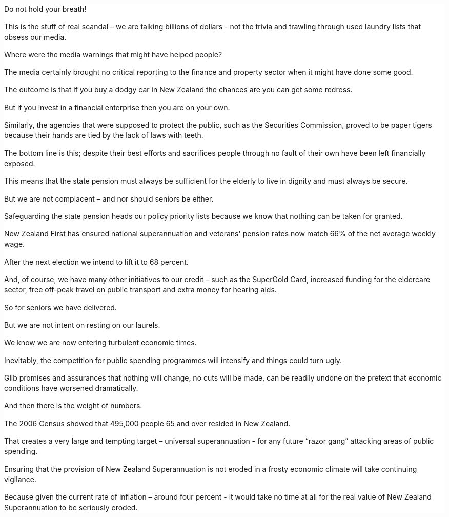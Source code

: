 Do not hold your breath!

This is the stuff of real scandal – we are talking billions of dollars - not the trivia and trawling through used laundry lists that obsess our media.

Where were the media warnings that might have helped people?

The media certainly brought no critical reporting to the finance and property sector when it might have done some good.

The outcome is that if you buy a dodgy car in New Zealand the chances are you can get some redress.

But if you invest in a financial enterprise then you are on your own.

Similarly, the agencies that were supposed to protect the public, such as the Securities Commission, proved to be paper tigers because their hands are tied by the lack of laws with teeth.

The bottom line is this; despite their best efforts and sacrifices people through no fault of their own have been left financially exposed.

This means that the state pension must always be sufficient for the elderly to live in dignity and must always be secure.

But we are not complacent – and nor should seniors be either.

Safeguarding the state pension heads our policy priority lists because we know that nothing can be taken for granted.

New Zealand First has ensured national superannuation and veterans' pension rates now match 66% of the net average weekly wage.

After the next election we intend to lift it to 68 percent.

And, of course, we have many other initiatives to our credit – such as the SuperGold Card, increased funding for the eldercare sector, free off-peak travel on public transport and extra money for hearing aids.

So for seniors we have delivered.

But we are not intent on resting on our laurels.

We know we are now entering turbulent economic times.

Inevitably, the competition for public spending programmes will intensify and things could turn ugly.

Glib promises and assurances that nothing will change, no cuts will be made, can be readily undone on the pretext that economic conditions have worsened dramatically.

And then there is the weight of numbers.

The 2006 Census showed that 495,000 people 65 and over resided in New Zealand.

That creates a very large and tempting target – universal superannuation - for any future “razor gang” attacking areas of public spending.

Ensuring that the provision of New Zealand Superannuation is not eroded in a frosty economic climate will take continuing vigilance.

Because given the current rate of inflation – around four percent - it would take no time at all for the real value of New Zealand Superannuation to be seriously eroded.
